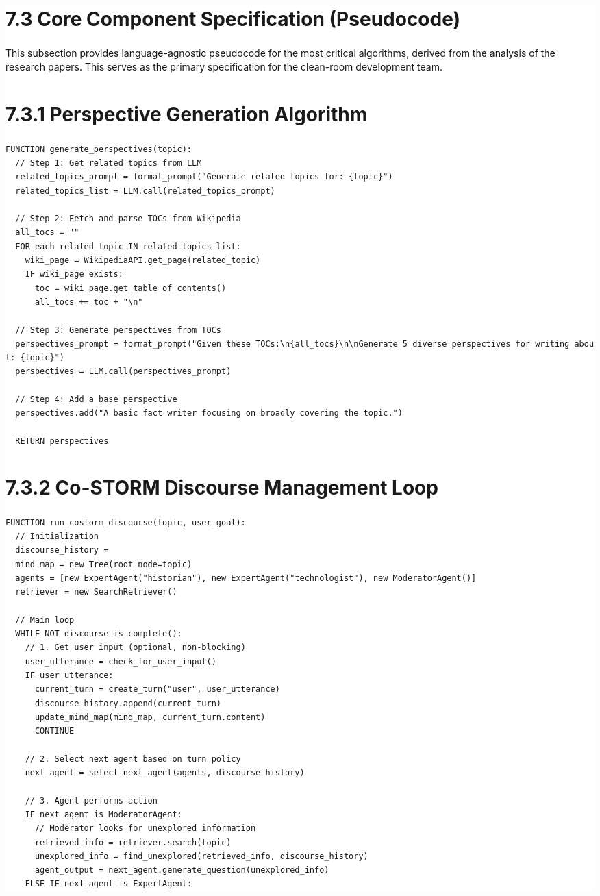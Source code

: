 # 7.3 Core Component Specification (Pseudocode)
This subsection provides language-agnostic pseudocode for the most critical algorithms, derived from the analysis of the research papers. This serves as the primary specification for the clean-room development team.

# 7.3.1 Perspective Generation Algorithm
```pseudo
FUNCTION generate_perspectives(topic):
  // Step 1: Get related topics from LLM
  related_topics_prompt = format_prompt("Generate related topics for: {topic}")
  related_topics_list = LLM.call(related_topics_prompt)

  // Step 2: Fetch and parse TOCs from Wikipedia
  all_tocs = ""
  FOR each related_topic IN related_topics_list:
    wiki_page = WikipediaAPI.get_page(related_topic)
    IF wiki_page exists:
      toc = wiki_page.get_table_of_contents()
      all_tocs += toc + "\n"
  
  // Step 3: Generate perspectives from TOCs
  perspectives_prompt = format_prompt("Given these TOCs:\n{all_tocs}\n\nGenerate 5 diverse perspectives for writing about: {topic}")
  perspectives = LLM.call(perspectives_prompt)
  
  // Step 4: Add a base perspective
  perspectives.add("A basic fact writer focusing on broadly covering the topic.")
  
  RETURN perspectives
```

# 7.3.2 Co-STORM Discourse Management Loop
```pseudo
FUNCTION run_costorm_discourse(topic, user_goal):
  // Initialization
  discourse_history =
  mind_map = new Tree(root_node=topic)
  agents = [new ExpertAgent("historian"), new ExpertAgent("technologist"), new ModeratorAgent()]
  retriever = new SearchRetriever()

  // Main loop
  WHILE NOT discourse_is_complete():
    // 1. Get user input (optional, non-blocking)
    user_utterance = check_for_user_input()
    IF user_utterance:
      current_turn = create_turn("user", user_utterance)
      discourse_history.append(current_turn)
      update_mind_map(mind_map, current_turn.content)
      CONTINUE

    // 2. Select next agent based on turn policy
    next_agent = select_next_agent(agents, discourse_history)

    // 3. Agent performs action
    IF next_agent is ModeratorAgent:
      // Moderator looks for unexplored information
      retrieved_info = retriever.search(topic)
      unexplored_info = find_unexplored(retrieved_info, discourse_history)
      agent_output = next_agent.generate_question(unexplored_info)
    ELSE IF next_agent is ExpertAgent:
```